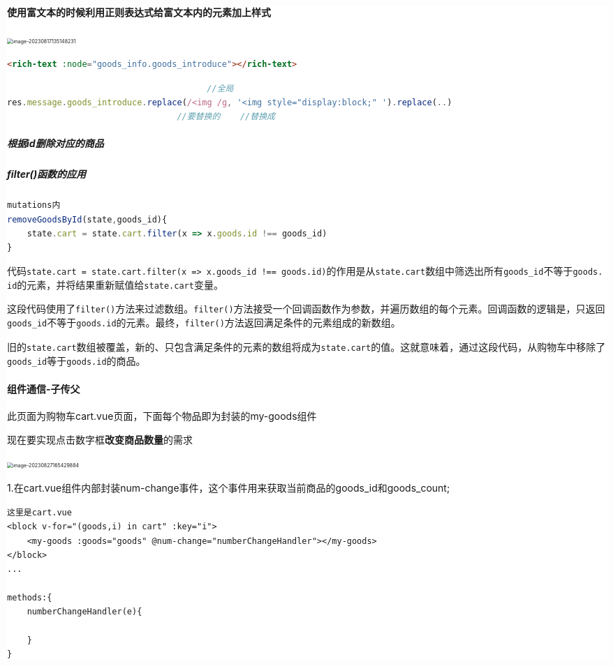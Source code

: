 



#### 使用富文本的时候利用正则表达式给富文本内的元素加上样式

<img src="C:\Users\asus\OneDrive\桌面\笔记\images\image-20230817135148231.png" alt="image-20230817135148231" style="zoom:50%;" />

```html
<rich-text :node="goods_info.goods_introduce"></rich-text>
```

```js
										//全局
res.message.goods_introduce.replace(/<img /g, '<img style="display:block;" ').replace(..)
								  //要替换的	//替换成
```





##### 根据id删除对应的商品

##### filter()函数的应用

```js
mutations内
removeGoodsById(state,goods_id){
    state.cart = state.cart.filter(x => x.goods.id !== goods_id)
}
```

代码`state.cart = state.cart.filter(x => x.goods_id !== goods.id)`的作用是从`state.cart`数组中筛选出所有`goods_id`不等于`goods.id`的元素，并将结果重新赋值给`state.cart`变量。

这段代码使用了`filter()`方法来过滤数组。`filter()`方法接受一个回调函数作为参数，并遍历数组的每个元素。回调函数的逻辑是，只返回`goods_id`不等于`goods.id`的元素。最终，`filter()`方法返回满足条件的元素组成的新数组。

旧的`state.cart`数组被覆盖，新的、只包含满足条件的元素的数组将成为`state.cart`的值。这就意味着，通过这段代码，从购物车中移除了`goods_id`等于`goods.id`的商品。



#### 组件通信-子传父

此页面为购物车cart.vue页面，下面每个物品即为封装的my-goods组件

现在要实现点击数字框**改变商品数量**的需求

<img src="C:\Users\asus\OneDrive\桌面\笔记\images\image-20230827165429884.png" alt="image-20230827165429884" style="zoom:50%;" />

1.在cart.vue组件内部封装num-change事件，这个事件用来获取当前商品的goods_id和goods_count;

```vue
这里是cart.vue
<block v-for="(goods,i) in cart" :key="i">
	<my-goods :goods="goods" @num-change="numberChangeHandler"></my-goods>
</block>
...

methods:{
	numberChangeHandler(e){

	}
}
```
